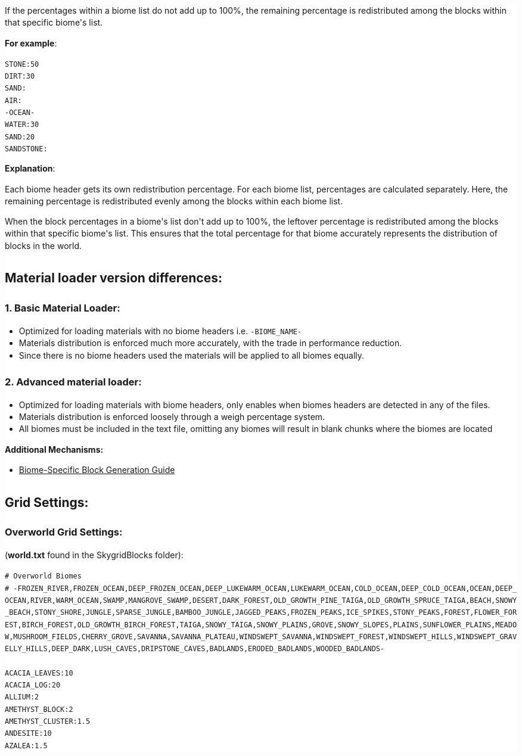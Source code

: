 If the percentages within a biome list do not add up to 100%, the remaining percentage is redistributed among the blocks within that specific biome's list.

**For example**:
```
STONE:50
DIRT:30
SAND:
AIR:
-OCEAN-
WATER:30
SAND:20
SANDSTONE:
```
**Explanation**:
	
Each biome header gets its own redistribution percentage. For each biome list, percentages are calculated separately. Here, the remaining percentage is redistributed evenly among the blocks within each biome list.
	
When the block percentages in a biome's list don't add up to 100%, the leftover percentage is redistributed among the blocks within that specific biome's list. This ensures that the total percentage for that biome accurately represents the distribution of blocks in the world.


## Material loader version differences:

### 1.	Basic Material Loader:
- Optimized for loading materials with no biome headers i.e. `-BIOME_NAME-`
- Materials distribution is enforced much more accurately, with the trade in performance reduction.
- Since there is no biome headers used the materials will be applied to all biomes equally.

### 2.	Advanced material loader:
- Optimized for loading materials with biome headers, only enables when biomes headers are detected in any of the files.
- Materials distribution is enforced loosely through a weigh percentage system.
- All biomes must be included in the text file, omitting any biomes will result in blank chunks where the biomes are located

**Additional Mechanisms:**

- [Biome-Specific Block Generation Guide](Settings/biome_specific.md)

## Grid Settings:

### Overworld Grid Settings:
(**world.txt** found in the SkygridBlocks folder):

```
# Overworld Biomes
# -FROZEN_RIVER,FROZEN_OCEAN,DEEP_FROZEN_OCEAN,DEEP_LUKEWARM_OCEAN,LUKEWARM_OCEAN,COLD_OCEAN,DEEP_COLD_OCEAN,OCEAN,DEEP_OCEAN,RIVER,WARM_OCEAN,SWAMP,MANGROVE_SWAMP,DESERT,DARK_FOREST,OLD_GROWTH_PINE_TAIGA,OLD_GROWTH_SPRUCE_TAIGA,BEACH,SNOWY_BEACH,STONY_SHORE,JUNGLE,SPARSE_JUNGLE,BAMBOO_JUNGLE,JAGGED_PEAKS,FROZEN_PEAKS,ICE_SPIKES,STONY_PEAKS,FOREST,FLOWER_FOREST,BIRCH_FOREST,OLD_GROWTH_BIRCH_FOREST,TAIGA,SNOWY_TAIGA,SNOWY_PLAINS,GROVE,SNOWY_SLOPES,PLAINS,SUNFLOWER_PLAINS,MEADOW,MUSHROOM_FIELDS,CHERRY_GROVE,SAVANNA,SAVANNA_PLATEAU,WINDSWEPT_SAVANNA,WINDSWEPT_FOREST,WINDSWEPT_HILLS,WINDSWEPT_GRAVELLY_HILLS,DEEP_DARK,LUSH_CAVES,DRIPSTONE_CAVES,BADLANDS,ERODED_BADLANDS,WOODED_BADLANDS-

ACACIA_LEAVES:10
ACACIA_LOG:20
ALLIUM:2
AMETHYST_BLOCK:2
AMETHYST_CLUSTER:1.5
ANDESITE:10
AZALEA:1.5
```